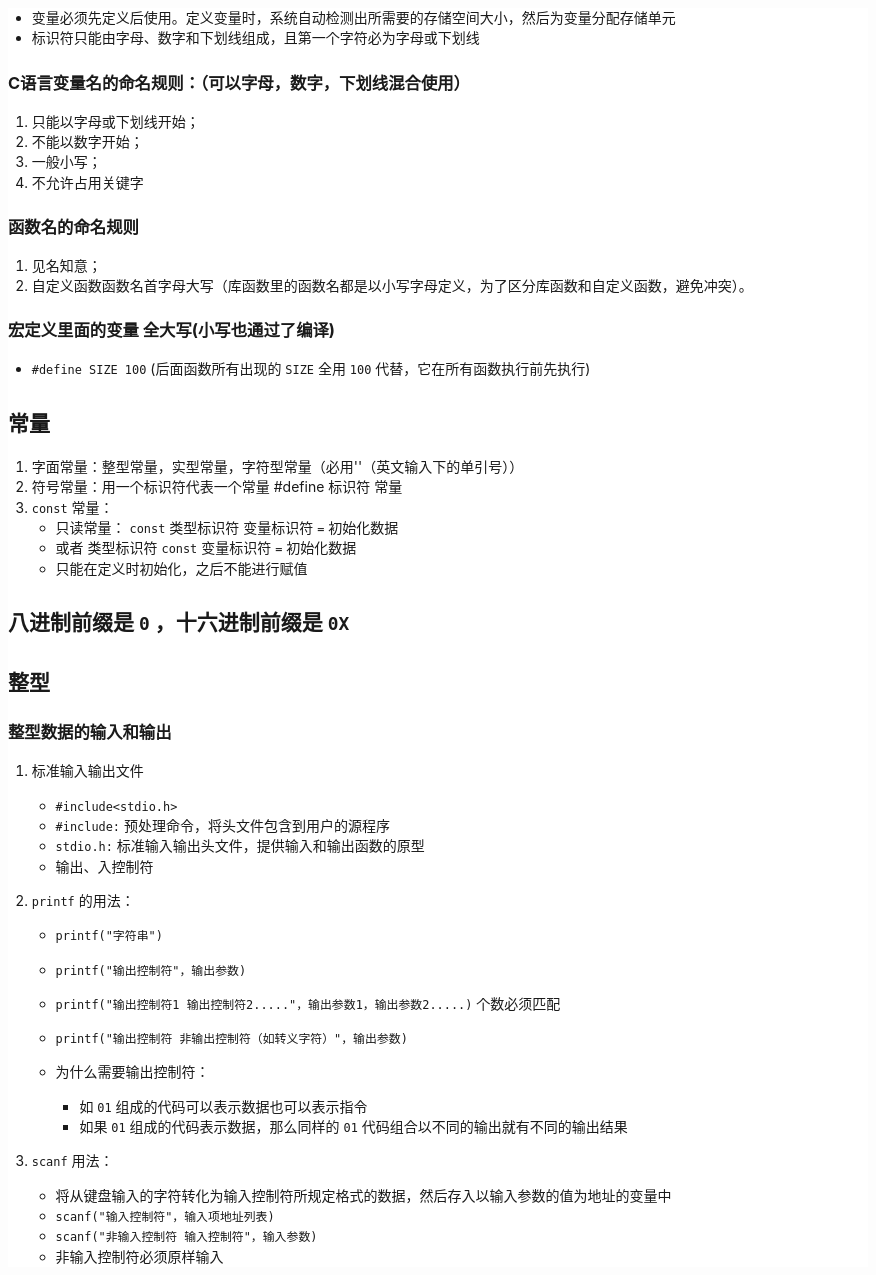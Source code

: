 * 变量必须先定义后使用。定义变量时，系统自动检测出所需要的存储空间大小，然后为变量分配存储单元
* 标识符只能由字母、数字和下划线组成，且第一个字符必为字母或下划线

### C语言变量名的命名规则：（可以字母，数字，下划线混合使用） 

01. 只能以字母或下划线开始； 
02. 不能以数字开始； 
03. 一般小写； 
04. 不允许占用关键字

### 函数名的命名规则 

01. 见名知意； 
02. 自定义函数函数名首字母大写（库函数里的函数名都是以小写字母定义，为了区分库函数和自定义函数，避免冲突）。 

### 宏定义里面的变量 全大写(小写也通过了编译)

* `#define SIZE 100` (后面函数所有出现的 `SIZE` 全用 `100` 代替，它在所有函数执行前先执行)

## 常量

01. 字面常量：整型常量，实型常量，字符型常量（必用''（英文输入下的单引号））
02. 符号常量：用一个标识符代表一个常量        #define 标识符 常量
03. `const` 常量：
    - 只读常量： `const` 类型标识符 变量标识符 `=` 初始化数据 
    - 或者  类型标识符 `const` 变量标识符 `=` 初始化数据 
    - 只能在定义时初始化，之后不能进行赋值

## 八进制前缀是 `0` ，十六进制前缀是 `0X` 

## 整型

### 整型数据的输入和输出

01. 标准输入输出文件

    - `#include<stdio.h>` 
    - `#include:` 预处理命令，将头文件包含到用户的源程序
    - `stdio.h:` 标准输入输出头文件，提供输入和输出函数的原型
    - 输出、入控制符

02. `printf` 的用法：

    - `printf("字符串")` 
    - `printf("输出控制符"，输出参数)` 
    - `printf("输出控制符1 输出控制符2....."，输出参数1，输出参数2.....)` 个数必须匹配
    - `printf("输出控制符 非输出控制符（如转义字符）"，输出参数)` 
    - 为什么需要输出控制符：

         * 如 `01` 组成的代码可以表示数据也可以表示指令
         * 如果 `01` 组成的代码表示数据，那么同样的 `01` 代码组合以不同的输出就有不同的输出结果

03. `scanf` 用法：
    - 将从键盘输入的字符转化为输入控制符所规定格式的数据，然后存入以输入参数的值为地址的变量中
    - `scanf("输入控制符"，输入项地址列表)` 
    - `scanf("非输入控制符 输入控制符"，输入参数)` 
    - 非输入控制符必须原样输入
